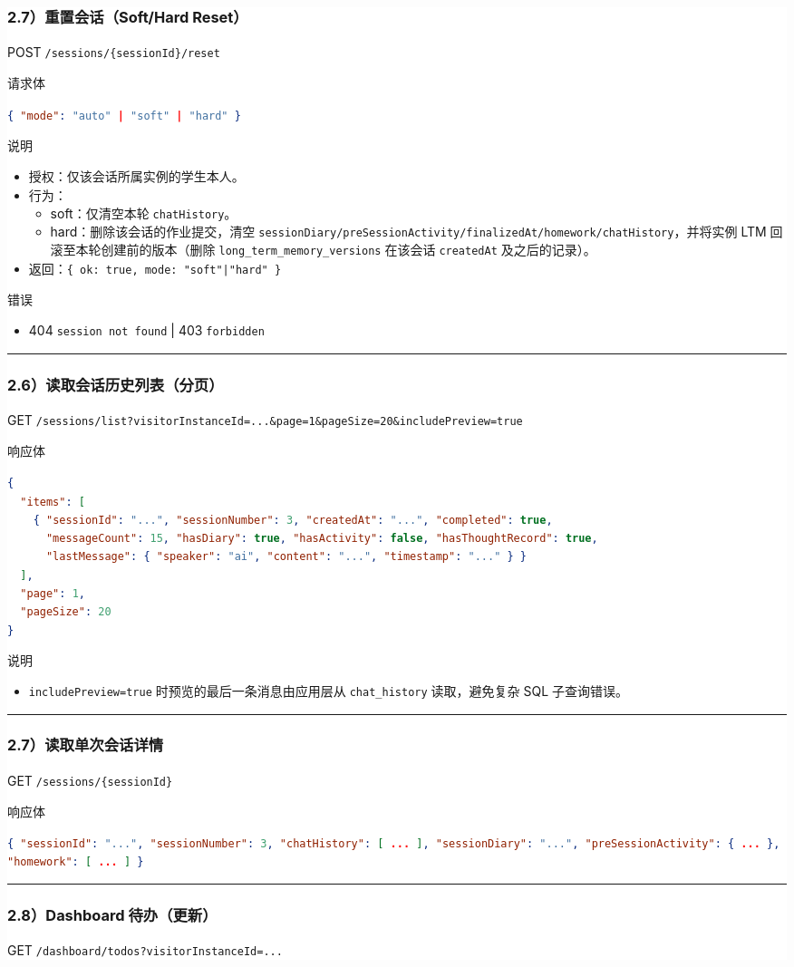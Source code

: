 ### 2.7）重置会话（Soft/Hard Reset）
POST `/sessions/{sessionId}/reset`

请求体
```json
{ "mode": "auto" | "soft" | "hard" }
```

说明
- 授权：仅该会话所属实例的学生本人。
- 行为：
  - soft：仅清空本轮 `chatHistory`。
  - hard：删除该会话的作业提交，清空 `sessionDiary/preSessionActivity/finalizedAt/homework/chatHistory`，并将实例 LTM 回滚至本轮创建前的版本（删除 `long_term_memory_versions` 在该会话 `createdAt` 及之后的记录）。
- 返回：`{ ok: true, mode: "soft"|"hard" }`

错误
- 404 `session not found` | 403 `forbidden`

---

### 2.6）读取会话历史列表（分页）
GET `/sessions/list?visitorInstanceId=...&page=1&pageSize=20&includePreview=true`

响应体
```json
{
  "items": [
    { "sessionId": "...", "sessionNumber": 3, "createdAt": "...", "completed": true,
      "messageCount": 15, "hasDiary": true, "hasActivity": false, "hasThoughtRecord": true,
      "lastMessage": { "speaker": "ai", "content": "...", "timestamp": "..." } }
  ],
  "page": 1,
  "pageSize": 20
}
```

说明
- `includePreview=true` 时预览的最后一条消息由应用层从 `chat_history` 读取，避免复杂 SQL 子查询错误。

---

### 2.7）读取单次会话详情
GET `/sessions/{sessionId}`

响应体
```json
{ "sessionId": "...", "sessionNumber": 3, "chatHistory": [ ... ], "sessionDiary": "...", "preSessionActivity": { ... }, "homework": [ ... ] }
```

---

### 2.8）Dashboard 待办（更新）
GET `/dashboard/todos?visitorInstanceId=...`
